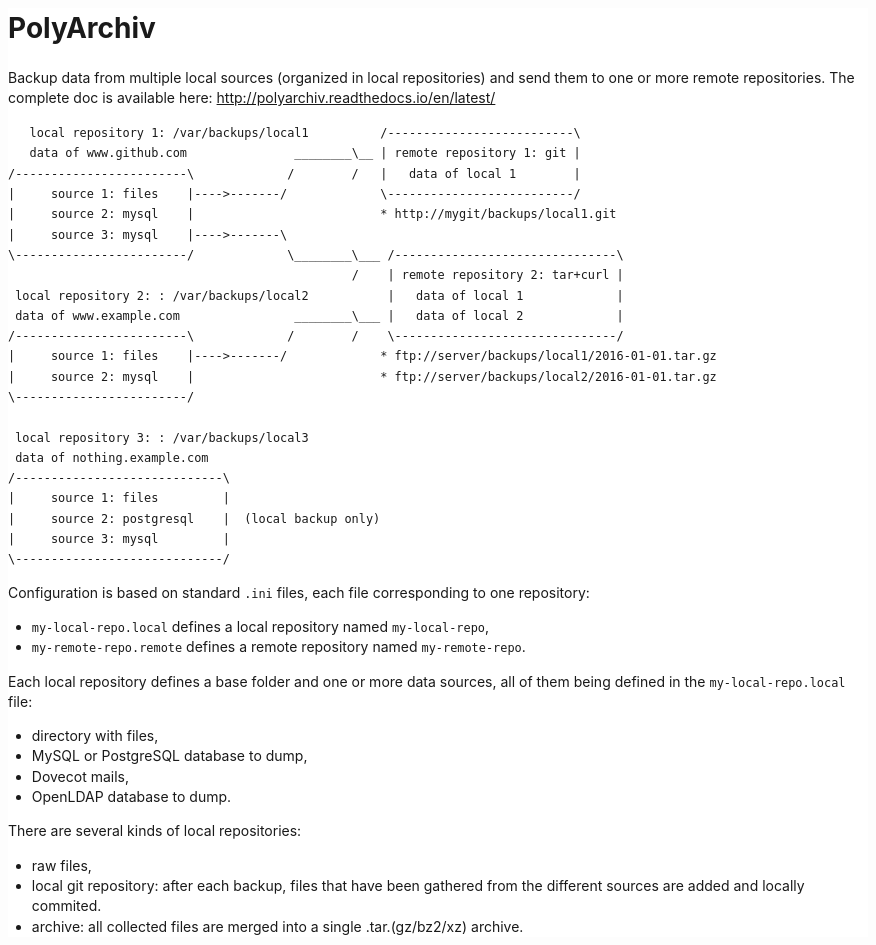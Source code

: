 PolyArchiv
==========

Backup data from multiple local sources (organized in local repositories) and send them to one or more remote repositories.
The complete doc is available here: http://polyarchiv.readthedocs.io/en/latest/ 

       local repository 1: /var/backups/local1          /--------------------------\
       data of www.github.com               ________\__ | remote repository 1: git |
    /------------------------\             /        /   |   data of local 1        |
    |     source 1: files    |---->-------/             \--------------------------/
    |     source 2: mysql    |                          * http://mygit/backups/local1.git
    |     source 3: mysql    |---->-------\
    \------------------------/             \________\___ /-------------------------------\
                                                    /    | remote repository 2: tar+curl |
     local repository 2: : /var/backups/local2           |   data of local 1             | 
     data of www.example.com                ________\___ |   data of local 2             |
    /------------------------\             /        /    \-------------------------------/
    |     source 1: files    |---->-------/             * ftp://server/backups/local1/2016-01-01.tar.gz
    |     source 2: mysql    |                          * ftp://server/backups/local2/2016-01-01.tar.gz
    \------------------------/          
                                        
     local repository 3: : /var/backups/local3
     data of nothing.example.com        
    /-----------------------------\     
    |     source 1: files         |     
    |     source 2: postgresql    |  (local backup only)
    |     source 3: mysql         |     
    \-----------------------------/     
                                    
Configuration is based on standard `.ini` files, each file corresponding to one repository: 
    
  * `my-local-repo.local` defines a local repository named `my-local-repo`,
  * `my-remote-repo.remote` defines a remote repository named `my-remote-repo`.

Each local repository defines a base folder and one or more data sources, all of them being defined in the `my-local-repo.local` file:

  * directory with files,
  * MySQL or PostgreSQL database to dump,
  * Dovecot mails,
  * OpenLDAP database to dump.

There are several kinds of local repositories:

  * raw files,
  * local git repository: after each backup, files that have been gathered from the different sources are added and locally commited.
  * archive: all collected files are merged into a single .tar.(gz/bz2/xz) archive.
  